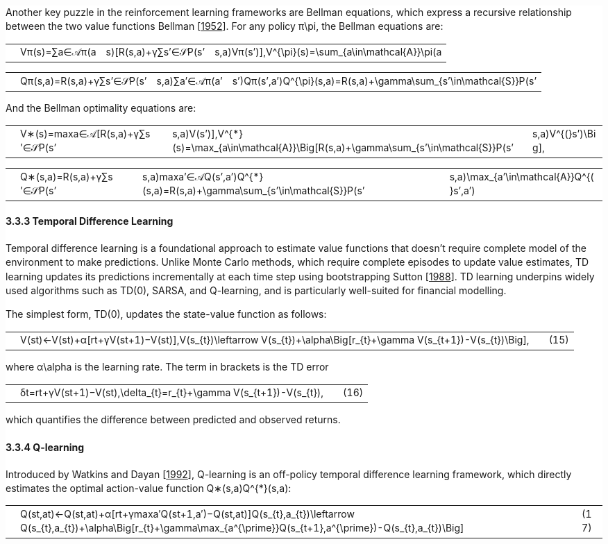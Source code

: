 Another key puzzle in the reinforcement learning frameworks are Bellman equations, which express a recursive relationship between the two value functions Bellman [[1952](https://arxiv.org/html/2510.09247v1#bib.bib4)]. For any policy π\pi, the Bellman equations are:

|  |  |  |  |
| --- | --- | --- | --- |
|  | Vπ​(s)=∑a∈𝒜π​(a|s)​[R​(s,a)+γ​∑s​’∈𝒮P​(s​’|s,a)​Vπ​(s​’)],V^{\pi}(s)=\sum\_{a\in\mathcal{A}}\pi(a|s)\Big[R(s,a)+\gamma\sum\_{s’\in\mathcal{S}}P(s’|s,a)V^{\pi}(s’)\Big], |  | (11) |

|  |  |  |  |
| --- | --- | --- | --- |
|  | Qπ​(s,a)=R​(s,a)+γ​∑s​’∈𝒮P​(s​’|s,a)​∑a​’∈𝒜π​(a​’|s​’)​Qπ​(s​’,a​’)Q^{\pi}(s,a)=R(s,a)+\gamma\sum\_{s’\in\mathcal{S}}P(s’|s,a)\sum\_{a’\in\mathcal{A}}\pi(a’|s’)Q^{\pi}(s’,a’) |  | (12) |

  

And the Bellman optimality equations are:

|  |  |  |  |
| --- | --- | --- | --- |
|  | V∗(s)=maxa∈𝒜[R(s,a)+γ∑s​’∈𝒮P(s’|s,a)V(s’)],V^{\*}(s)=\max\_{a\in\mathcal{A}}\Big[R(s,a)+\gamma\sum\_{s’\in\mathcal{S}}P(s’|s,a)V^{(}s’)\Big], |  | (13) |

|  |  |  |  |
| --- | --- | --- | --- |
|  | Q∗(s,a)=R(s,a)+γ∑s​’∈𝒮P(s’|s,a)maxa​’∈𝒜Q(s’,a’)Q^{\*}(s,a)=R(s,a)+\gamma\sum\_{s’\in\mathcal{S}}P(s’|s,a)\max\_{a’\in\mathcal{A}}Q^{(}s’,a’) |  | (14) |

#### 3.3.3 Temporal Difference Learning

Temporal difference learning is a foundational approach to estimate value functions that doesn’t require complete model of the environment to make predictions. Unlike Monte Carlo methods, which require complete episodes to update value estimates, TD learning updates its predictions incrementally at each time step using bootstrapping Sutton [[1988](https://arxiv.org/html/2510.09247v1#bib.bib47)]. TD learning underpins widely used algorithms such as TD(0), SARSA, and Q-learning, and is particularly well-suited for financial modelling.
  
The simplest form, TD(0), updates the state-value function as follows:

|  |  |  |  |
| --- | --- | --- | --- |
|  | V​(st)←V​(st)+α​[rt+γ​V​(st+1)−V​(st)],V(s\_{t})\leftarrow V(s\_{t})+\alpha\Big[r\_{t}+\gamma V(s\_{t+1})-V(s\_{t})\Big], |  | (15) |

where α\alpha is the learning rate. The term in brackets is the TD error

|  |  |  |  |
| --- | --- | --- | --- |
|  | δt=rt+γ​V​(st+1)−V​(st),\delta\_{t}=r\_{t}+\gamma V(s\_{t+1})-V(s\_{t}), |  | (16) |

which quantifies the difference between predicted and observed returns.

#### 3.3.4 Q-learning

Introduced by Watkins and Dayan [[1992](https://arxiv.org/html/2510.09247v1#bib.bib50)], Q-learning is an off-policy temporal difference learning framework, which directly estimates the optimal action-value function Q∗​(s,a)Q^{\*}(s,a):

|  |  |  |  |
| --- | --- | --- | --- |
|  | Q​(st,at)←Q​(st,at)+α​[rt+γ​maxa′⁡Q​(st+1,a′)−Q​(st,at)]Q(s\_{t},a\_{t})\leftarrow Q(s\_{t},a\_{t})+\alpha\Big[r\_{t}+\gamma\max\_{a^{\prime}}Q(s\_{t+1},a^{\prime})-Q(s\_{t},a\_{t})\Big] |  | (17) |
